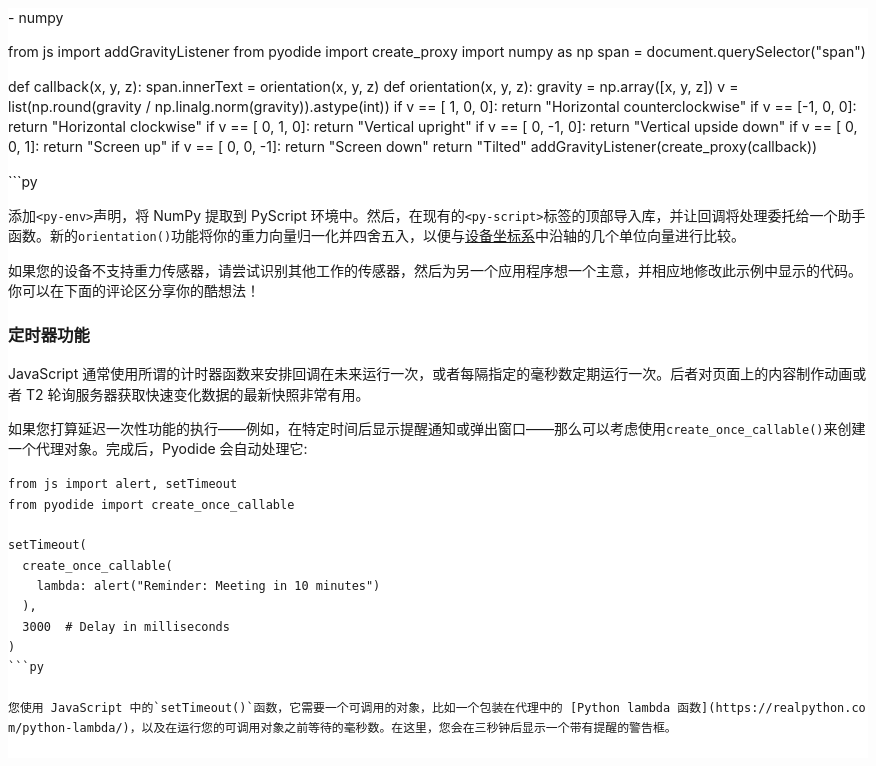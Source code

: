  <py-env> - numpy </py-env> </head>
<body>
  <span></span>
  <script> function  addGravityListener(callback)  { if  ("GravitySensor"  in  window)  { const  sensor  =  new  GravitySensor({frequency:  60}) sensor.addEventListener("reading", ()  =>  callback(sensor.x,  sensor.y,  sensor.z) ) sensor.start() }  else  { alert("Gravity sensor unavailable") } } </script>
  <py-script>
from js import addGravityListener
from pyodide import create_proxy
import numpy as np 
span = document.querySelector("span")

def callback(x, y, z):
 span.innerText = orientation(x, y, z) 
def orientation(x, y, z):
 gravity = np.array([x, y, z]) v = list(np.round(gravity / np.linalg.norm(gravity)).astype(int)) if v == [ 1,  0,  0]: return "Horizontal counterclockwise" if v == [-1,  0,  0]: return "Horizontal clockwise" if v == [ 0,  1,  0]: return "Vertical upright" if v == [ 0, -1,  0]: return "Vertical upside down" if v == [ 0,  0,  1]: return "Screen up" if v == [ 0,  0, -1]: return "Screen down" return "Tilted" 
addGravityListener(create_proxy(callback))
  </py-script>
</body>
</html>
```py

添加`<py-env>`声明，将 NumPy 提取到 PyScript 环境中。然后，在现有的`<py-script>`标签的顶部导入库，并让回调将处理委托给一个助手函数。新的`orientation()`功能将你的重力向量归一化并四舍五入，以便与[设备坐标系](https://w3c.github.io/accelerometer/#device-coordinate-system)中沿轴的几个单位向量进行比较。

如果您的设备不支持重力传感器，请尝试识别其他工作的传感器，然后为另一个应用程序想一个主意，并相应地修改此示例中显示的代码。你可以在下面的评论区分享你的酷想法！

### 定时器功能

JavaScript 通常使用所谓的计时器函数来安排回调在未来运行一次，或者每隔指定的毫秒数定期运行一次。后者对页面上的内容制作动画或者 T2 轮询服务器获取快速变化数据的最新快照非常有用。

如果您打算延迟一次性功能的执行——例如，在特定时间后显示提醒通知或弹出窗口——那么可以考虑使用`create_once_callable()`来创建一个代理对象。完成后，Pyodide 会自动处理它:

```
from js import alert, setTimeout
from pyodide import create_once_callable

setTimeout(
  create_once_callable(
    lambda: alert("Reminder: Meeting in 10 minutes")
  ),
  3000  # Delay in milliseconds
)
```py

您使用 JavaScript 中的`setTimeout()`函数，它需要一个可调用的对象，比如一个包装在代理中的 [Python lambda 函数](https://realpython.com/python-lambda/)，以及在运行您的可调用对象之前等待的毫秒数。在这里，您会在三秒钟后显示一个带有提醒的警告框。

